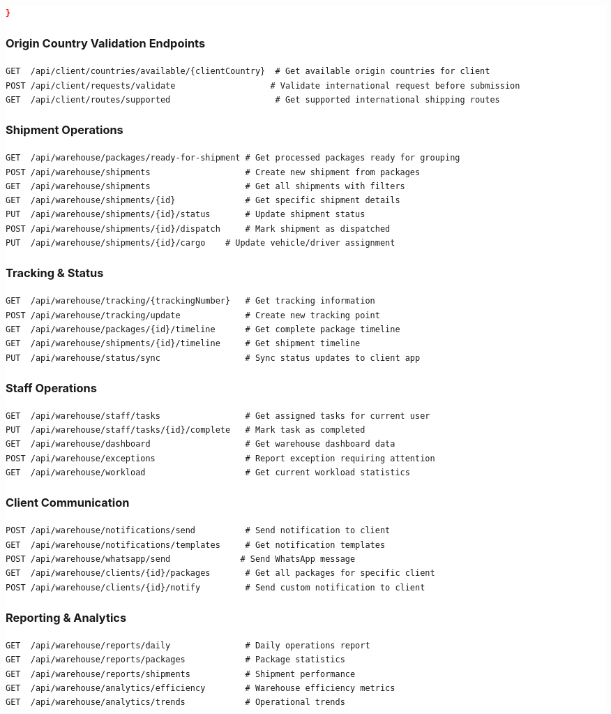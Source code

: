 ```json
}
```

### Origin Country Validation Endpoints
```
GET  /api/client/countries/available/{clientCountry}  # Get available origin countries for client
POST /api/client/requests/validate                   # Validate international request before submission
GET  /api/client/routes/supported                     # Get supported international shipping routes
```

### Shipment Operations
```
GET  /api/warehouse/packages/ready-for-shipment # Get processed packages ready for grouping
POST /api/warehouse/shipments                   # Create new shipment from packages
GET  /api/warehouse/shipments                   # Get all shipments with filters
GET  /api/warehouse/shipments/{id}              # Get specific shipment details
PUT  /api/warehouse/shipments/{id}/status       # Update shipment status
POST /api/warehouse/shipments/{id}/dispatch     # Mark shipment as dispatched
PUT  /api/warehouse/shipments/{id}/cargo    # Update vehicle/driver assignment
```

### Tracking & Status
```
GET  /api/warehouse/tracking/{trackingNumber}   # Get tracking information
POST /api/warehouse/tracking/update             # Create new tracking point
GET  /api/warehouse/packages/{id}/timeline      # Get complete package timeline
GET  /api/warehouse/shipments/{id}/timeline     # Get shipment timeline
PUT  /api/warehouse/status/sync                 # Sync status updates to client app
```

### Staff Operations
```
GET  /api/warehouse/staff/tasks                 # Get assigned tasks for current user
PUT  /api/warehouse/staff/tasks/{id}/complete   # Mark task as completed
GET  /api/warehouse/dashboard                   # Get warehouse dashboard data
POST /api/warehouse/exceptions                  # Report exception requiring attention
GET  /api/warehouse/workload                    # Get current workload statistics
```

### Client Communication
```
POST /api/warehouse/notifications/send          # Send notification to client
GET  /api/warehouse/notifications/templates     # Get notification templates
POST /api/warehouse/whatsapp/send              # Send WhatsApp message
GET  /api/warehouse/clients/{id}/packages       # Get all packages for specific client
POST /api/warehouse/clients/{id}/notify         # Send custom notification to client
```

### Reporting & Analytics
```
GET  /api/warehouse/reports/daily               # Daily operations report
GET  /api/warehouse/reports/packages            # Package statistics
GET  /api/warehouse/reports/shipments           # Shipment performance
GET  /api/warehouse/analytics/efficiency        # Warehouse efficiency metrics
GET  /api/warehouse/analytics/trends            # Operational trends
```
